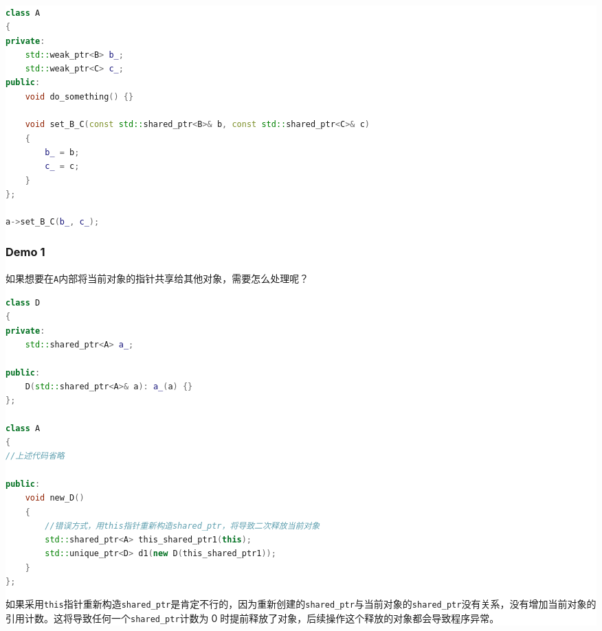 ```c++
class A
{
private:
    std::weak_ptr<B> b_;
    std::weak_ptr<C> c_;
public:
    void do_something() {}

    void set_B_C(const std::shared_ptr<B>& b, const std::shared_ptr<C>& c)
    {
        b_ = b;
        c_ = c;
    }
};

a->set_B_C(b_, c_);
```





### **Demo 1**

如果想要在`A`内部将当前对象的指针共享给其他对象，需要怎么处理呢？

```c++
class D
{
private:
    std::shared_ptr<A> a_;

public:
    D(std::shared_ptr<A>& a): a_(a) {}
};

class A
{
//上述代码省略

public:
    void new_D()
    {
        //错误方式，用this指针重新构造shared_ptr，将导致二次释放当前对象
        std::shared_ptr<A> this_shared_ptr1(this);
        std::unique_ptr<D> d1(new D(this_shared_ptr1));
    }
};
```

​	如果采用`this`指针重新构造`shared_ptr`是肯定不行的，因为重新创建的`shared_ptr`与当前对象的`shared_ptr`没有关系，没有增加当前对象的引用计数。这将导致任何一个`shared_ptr`计数为 0 时提前释放了对象，后续操作这个释放的对象都会导致程序异常。


